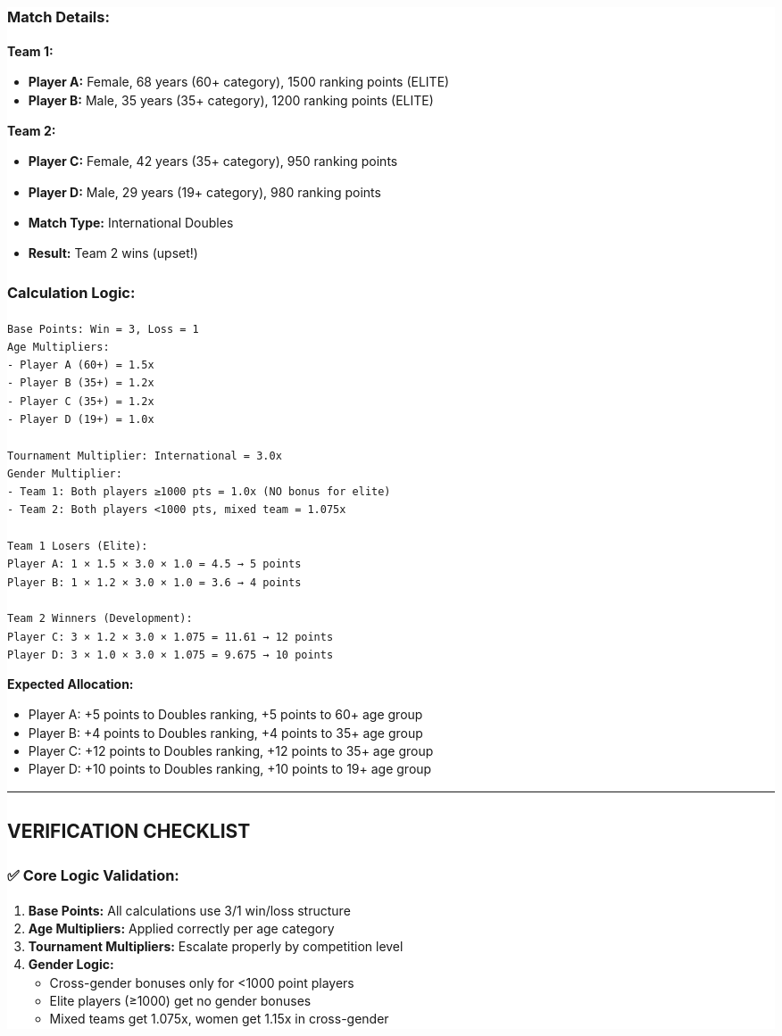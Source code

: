 ### Match Details:
**Team 1:**
- **Player A:** Female, 68 years (60+ category), 1500 ranking points (ELITE)
- **Player B:** Male, 35 years (35+ category), 1200 ranking points (ELITE)

**Team 2:**
- **Player C:** Female, 42 years (35+ category), 950 ranking points
- **Player D:** Male, 29 years (19+ category), 980 ranking points

- **Match Type:** International Doubles
- **Result:** Team 2 wins (upset!)

### Calculation Logic:
```
Base Points: Win = 3, Loss = 1
Age Multipliers:
- Player A (60+) = 1.5x
- Player B (35+) = 1.2x
- Player C (35+) = 1.2x
- Player D (19+) = 1.0x

Tournament Multiplier: International = 3.0x
Gender Multiplier:
- Team 1: Both players ≥1000 pts = 1.0x (NO bonus for elite)
- Team 2: Both players <1000 pts, mixed team = 1.075x

Team 1 Losers (Elite):
Player A: 1 × 1.5 × 3.0 × 1.0 = 4.5 → 5 points
Player B: 1 × 1.2 × 3.0 × 1.0 = 3.6 → 4 points

Team 2 Winners (Development):
Player C: 3 × 1.2 × 3.0 × 1.075 = 11.61 → 12 points
Player D: 3 × 1.0 × 3.0 × 1.075 = 9.675 → 10 points
```

**Expected Allocation:**
- Player A: +5 points to Doubles ranking, +5 points to 60+ age group
- Player B: +4 points to Doubles ranking, +4 points to 35+ age group
- Player C: +12 points to Doubles ranking, +12 points to 35+ age group
- Player D: +10 points to Doubles ranking, +10 points to 19+ age group

---

## VERIFICATION CHECKLIST

### ✅ Core Logic Validation:
1. **Base Points:** All calculations use 3/1 win/loss structure
2. **Age Multipliers:** Applied correctly per age category
3. **Tournament Multipliers:** Escalate properly by competition level
4. **Gender Logic:** 
   - Cross-gender bonuses only for <1000 point players
   - Elite players (≥1000) get no gender bonuses
   - Mixed teams get 1.075x, women get 1.15x in cross-gender
